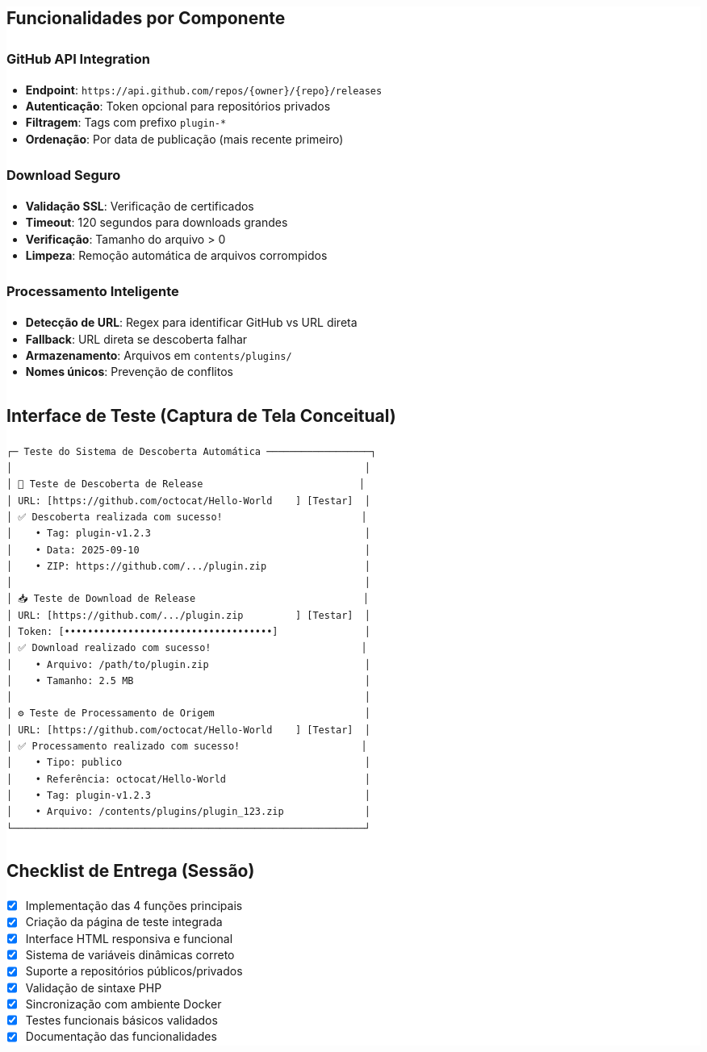 ## Funcionalidades por Componente

### GitHub API Integration
- **Endpoint**: `https://api.github.com/repos/{owner}/{repo}/releases`
- **Autenticação**: Token opcional para repositórios privados
- **Filtragem**: Tags com prefixo `plugin-*`
- **Ordenação**: Por data de publicação (mais recente primeiro)

### Download Seguro
- **Validação SSL**: Verificação de certificados
- **Timeout**: 120 segundos para downloads grandes
- **Verificação**: Tamanho do arquivo > 0
- **Limpeza**: Remoção automática de arquivos corrompidos

### Processamento Inteligente
- **Detecção de URL**: Regex para identificar GitHub vs URL direta
- **Fallback**: URL direta se descoberta falhar
- **Armazenamento**: Arquivos em `contents/plugins/`
- **Nomes únicos**: Prevenção de conflitos

## Interface de Teste (Captura de Tela Conceitual)

```
┌─ Teste do Sistema de Descoberta Automática ──────────────────┐
│                                                             │
│ 🧪 Teste de Descoberta de Release                           │
│ URL: [https://github.com/octocat/Hello-World    ] [Testar]  │
│ ✅ Descoberta realizada com sucesso!                        │
│    • Tag: plugin-v1.2.3                                     │
│    • Data: 2025-09-10                                       │
│    • ZIP: https://github.com/.../plugin.zip                 │
│                                                             │
│ 📥 Teste de Download de Release                             │
│ URL: [https://github.com/.../plugin.zip         ] [Testar]  │
│ Token: [••••••••••••••••••••••••••••••••••••]               │
│ ✅ Download realizado com sucesso!                          │
│    • Arquivo: /path/to/plugin.zip                           │
│    • Tamanho: 2.5 MB                                        │
│                                                             │
│ ⚙️ Teste de Processamento de Origem                          │
│ URL: [https://github.com/octocat/Hello-World    ] [Testar]  │
│ ✅ Processamento realizado com sucesso!                     │
│    • Tipo: publico                                          │
│    • Referência: octocat/Hello-World                        │
│    • Tag: plugin-v1.2.3                                     │
│    • Arquivo: /contents/plugins/plugin_123.zip              │
└─────────────────────────────────────────────────────────────┘
```

## Checklist de Entrega (Sessão)
- [x] Implementação das 4 funções principais
- [x] Criação da página de teste integrada
- [x] Interface HTML responsiva e funcional
- [x] Sistema de variáveis dinâmicas correto
- [x] Suporte a repositórios públicos/privados
- [x] Validação de sintaxe PHP
- [x] Sincronização com ambiente Docker
- [x] Testes funcionais básicos validados
- [x] Documentação das funcionalidades
